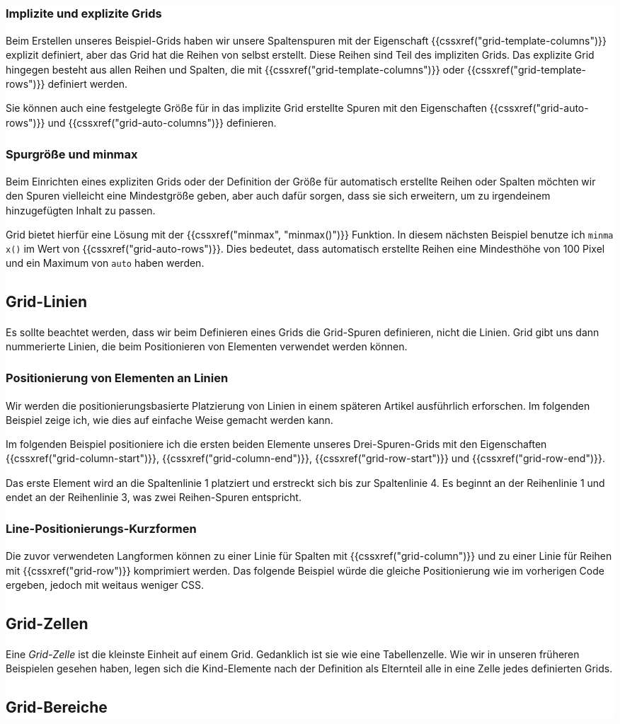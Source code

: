 ### Implizite und explizite Grids

Beim Erstellen unseres Beispiel-Grids haben wir unsere Spaltenspuren mit der Eigenschaft {{cssxref("grid-template-columns")}} explizit definiert, aber das Grid hat die Reihen von selbst erstellt. Diese Reihen sind Teil des impliziten Grids. Das explizite Grid hingegen besteht aus allen Reihen und Spalten, die mit {{cssxref("grid-template-columns")}} oder {{cssxref("grid-template-rows")}} definiert werden.

Sie können auch eine festgelegte Größe für in das implizite Grid erstellte Spuren mit den Eigenschaften {{cssxref("grid-auto-rows")}} und {{cssxref("grid-auto-columns")}} definieren.

### Spurgröße und minmax

Beim Einrichten eines expliziten Grids oder der Definition der Größe für automatisch erstellte Reihen oder Spalten möchten wir den Spuren vielleicht eine Mindestgröße geben, aber auch dafür sorgen, dass sie sich erweitern, um zu irgendeinem hinzugefügten Inhalt zu passen.

Grid bietet hierfür eine Lösung mit der {{cssxref("minmax", "minmax()")}} Funktion. In diesem nächsten Beispiel benutze ich `minmax()` im Wert von {{cssxref("grid-auto-rows")}}. Dies bedeutet, dass automatisch erstellte Reihen eine Mindesthöhe von 100 Pixel und ein Maximum von `auto` haben werden.

## Grid-Linien

Es sollte beachtet werden, dass wir beim Definieren eines Grids die Grid-Spuren definieren, nicht die Linien. Grid gibt uns dann nummerierte Linien, die beim Positionieren von Elementen verwendet werden können.

### Positionierung von Elementen an Linien

Wir werden die positionierungsbasierte Platzierung von Linien in einem späteren Artikel ausführlich erforschen. Im folgenden Beispiel zeige ich, wie dies auf einfache Weise gemacht werden kann.

Im folgenden Beispiel positioniere ich die ersten beiden Elemente unseres Drei-Spuren-Grids mit den Eigenschaften {{cssxref("grid-column-start")}}, {{cssxref("grid-column-end")}}, {{cssxref("grid-row-start")}} und {{cssxref("grid-row-end")}}.

Das erste Element wird an die Spaltenlinie 1 platziert und erstreckt sich bis zur Spaltenlinie 4. Es beginnt an der Reihenlinie 1 und endet an der Reihenlinie 3, was zwei Reihen-Spuren entspricht.

### Line-Positionierungs-Kurzformen

Die zuvor verwendeten Langformen können zu einer Linie für Spalten mit {{cssxref("grid-column")}} und zu einer Linie für Reihen mit {{cssxref("grid-row")}} komprimiert werden. Das folgende Beispiel würde die gleiche Positionierung wie im vorherigen Code ergeben, jedoch mit weitaus weniger CSS.

## Grid-Zellen

Eine _Grid-Zelle_ ist die kleinste Einheit auf einem Grid. Gedanklich ist sie wie eine Tabellenzelle. Wie wir in unseren früheren Beispielen gesehen haben, legen sich die Kind-Elemente nach der Definition als Elternteil alle in eine Zelle jedes definierten Grids.

## Grid-Bereiche
